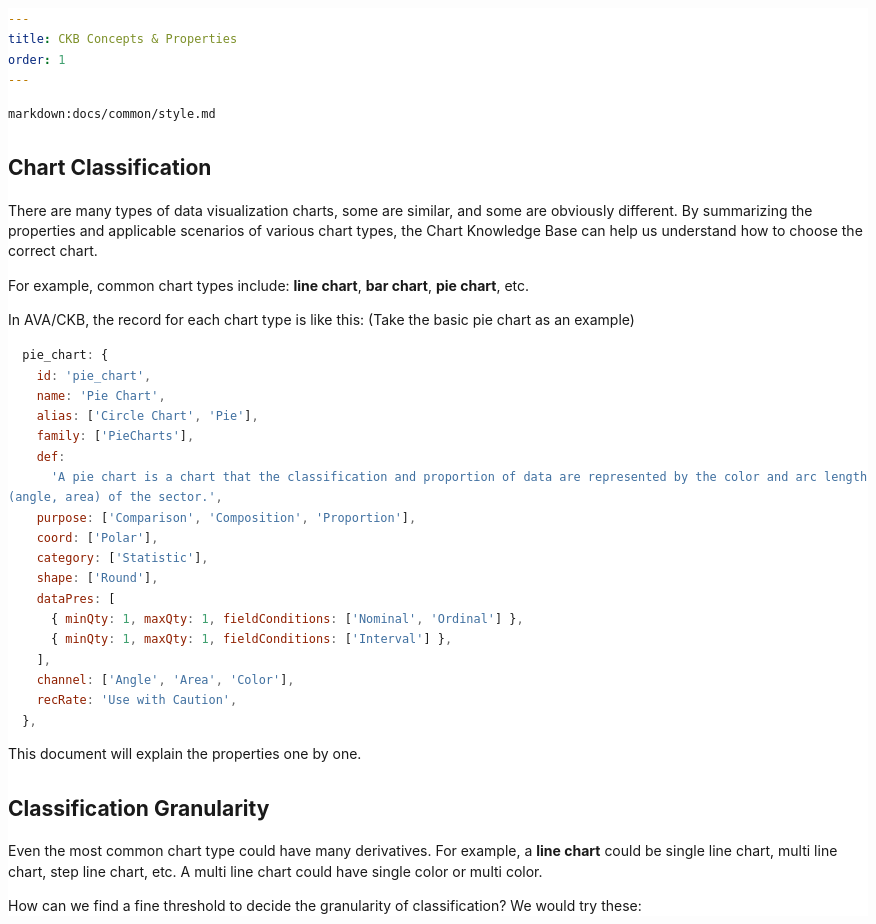 ```yaml
---
title: CKB Concepts & Properties
order: 1
---
```


`markdown:docs/common/style.md`

<div class="doc-md">

## Chart Classification

There are many types of data visualization charts, some are similar, and some are obviously different. By summarizing the properties and applicable scenarios of various chart types, the Chart Knowledge Base can help us understand how to choose the correct chart.


For example, common chart types include: **line chart**, **bar chart**, **pie chart**, etc.


In AVA/CKB, the record for each chart type is like this: (Take the basic pie chart as an example)

```js
  pie_chart: {
    id: 'pie_chart',
    name: 'Pie Chart',
    alias: ['Circle Chart', 'Pie'],
    family: ['PieCharts'],
    def:
      'A pie chart is a chart that the classification and proportion of data are represented by the color and arc length (angle, area) of the sector.',
    purpose: ['Comparison', 'Composition', 'Proportion'],
    coord: ['Polar'],
    category: ['Statistic'],
    shape: ['Round'],
    dataPres: [
      { minQty: 1, maxQty: 1, fieldConditions: ['Nominal', 'Ordinal'] },
      { minQty: 1, maxQty: 1, fieldConditions: ['Interval'] },
    ],
    channel: ['Angle', 'Area', 'Color'],
    recRate: 'Use with Caution',
  },
```

This document will explain the properties one by one.


## Classification Granularity

Even the most common chart type could have many derivatives. For example, a **line chart** could be single line chart, multi line chart, step line chart, etc. A multi line chart could have single color or multi color.

How can we find a fine threshold to decide the granularity of classification? We would try these:
